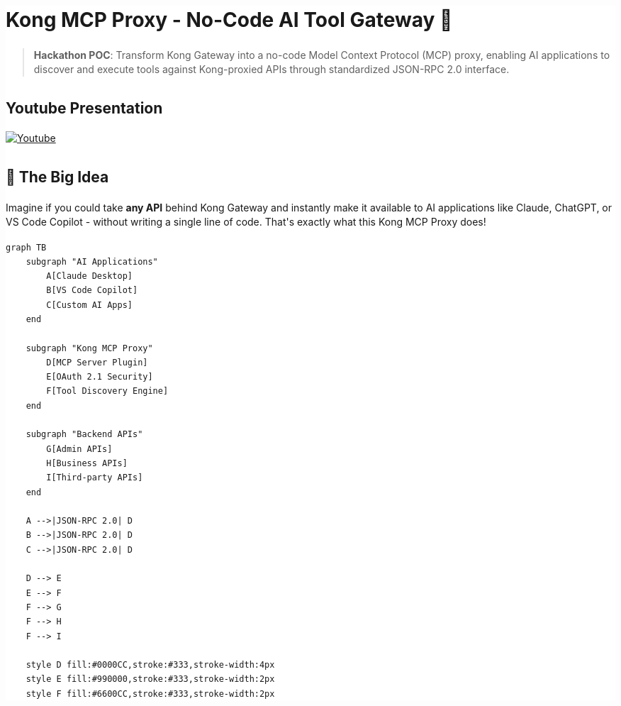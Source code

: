 # Kong MCP Proxy - No-Code AI Tool Gateway 🚀

> **Hackathon POC**: Transform Kong Gateway into a no-code Model Context Protocol (MCP) proxy, enabling AI applications to discover and execute tools against Kong-proxied APIs through standardized JSON-RPC 2.0 interface.

## Youtube Presentation
[![Youtube](https://img.youtube.com/vi/0OSHSqszltE/0.jpg)](https://www.youtube.com/watch?v=0OSHSqszltE)

## 🎯 The Big Idea

Imagine if you could take **any API** behind Kong Gateway and instantly make it available to AI applications like Claude, ChatGPT, or VS Code Copilot - without writing a single line of code. That's exactly what this Kong MCP Proxy does!

```mermaid
graph TB
    subgraph "AI Applications"
        A[Claude Desktop]
        B[VS Code Copilot]
        C[Custom AI Apps]
    end
    
    subgraph "Kong MCP Proxy"
        D[MCP Server Plugin]
        E[OAuth 2.1 Security]
        F[Tool Discovery Engine]
    end
    
    subgraph "Backend APIs"
        G[Admin APIs]
        H[Business APIs]
        I[Third-party APIs]
    end
    
    A -->|JSON-RPC 2.0| D
    B -->|JSON-RPC 2.0| D
    C -->|JSON-RPC 2.0| D
    
    D --> E
    E --> F
    F --> G
    F --> H
    F --> I
    
    style D fill:#0000CC,stroke:#333,stroke-width:4px
    style E fill:#990000,stroke:#333,stroke-width:2px
    style F fill:#6600CC,stroke:#333,stroke-width:2px
```
